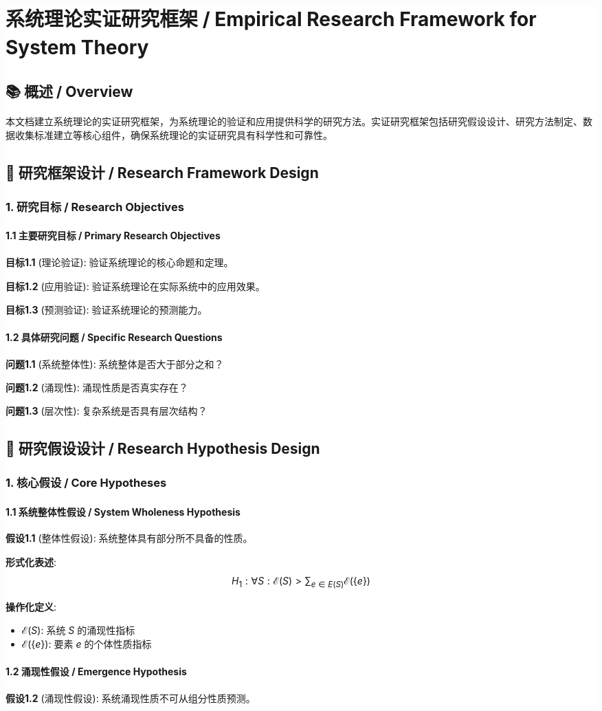 # 系统理论实证研究框架 / Empirical Research Framework for System Theory

## 📚 概述 / Overview

本文档建立系统理论的实证研究框架，为系统理论的验证和应用提供科学的研究方法。实证研究框架包括研究假设设计、研究方法制定、数据收集标准建立等核心组件，确保系统理论的实证研究具有科学性和可靠性。

## 🎯 研究框架设计 / Research Framework Design

### 1. 研究目标 / Research Objectives

#### 1.1 主要研究目标 / Primary Research Objectives

**目标1.1** (理论验证):
验证系统理论的核心命题和定理。

**目标1.2** (应用验证):
验证系统理论在实际系统中的应用效果。

**目标1.3** (预测验证):
验证系统理论的预测能力。

#### 1.2 具体研究问题 / Specific Research Questions

**问题1.1** (系统整体性):
系统整体是否大于部分之和？

**问题1.2** (涌现性):
涌现性质是否真实存在？

**问题1.3** (层次性):
复杂系统是否具有层次结构？

## 🔬 研究假设设计 / Research Hypothesis Design

### 1. 核心假设 / Core Hypotheses

#### 1.1 系统整体性假设 / System Wholeness Hypothesis

**假设1.1** (整体性假设):
系统整体具有部分所不具备的性质。

**形式化表述**:
$$H_1: \forall S: \mathcal{E}(S) > \sum_{e \in E(S)} \mathcal{E}(\{e\})$$

**操作化定义**:

- $\mathcal{E}(S)$: 系统 $S$ 的涌现性指标
- $\mathcal{E}(\{e\})$: 要素 $e$ 的个体性质指标

#### 1.2 涌现性假设 / Emergence Hypothesis

**假设1.2** (涌现性假设):
系统涌现性质不可从组分性质预测。
